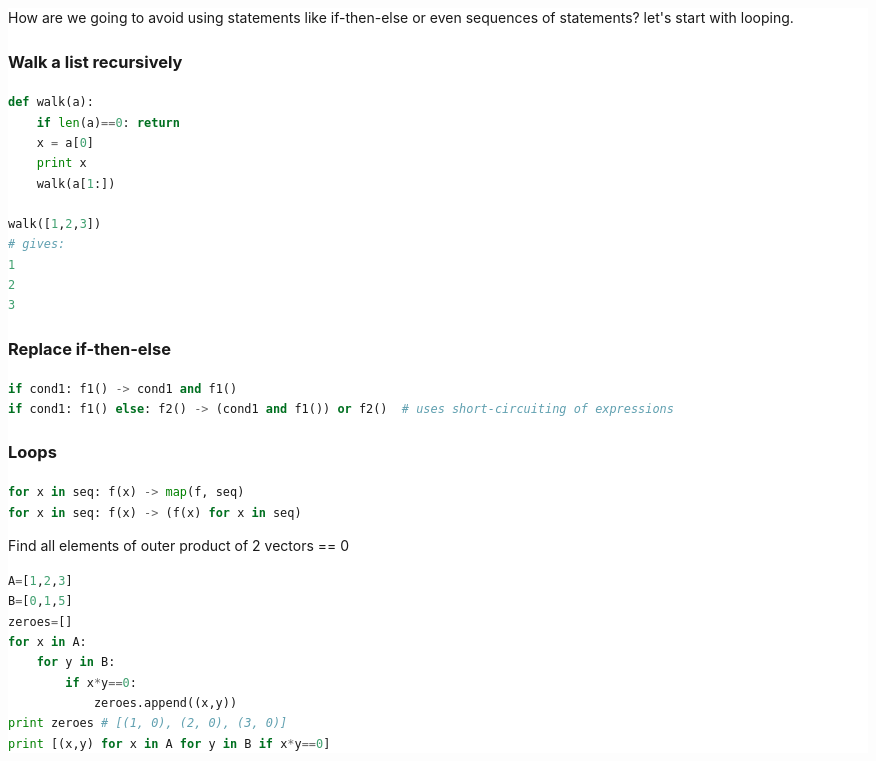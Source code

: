 How are we going to avoid using statements like if-then-else or even sequences of statements?  let's start with looping.

### Walk a list recursively

```python
def walk(a):
    if len(a)==0: return
    x = a[0]
    print x
    walk(a[1:])

walk([1,2,3])
# gives:
1
2
3
```

### Replace if-then-else

```python
if cond1: f1() -> cond1 and f1()
if cond1: f1() else: f2() -> (cond1 and f1()) or f2()  # uses short-circuiting of expressions
```

### Loops

```python
for x in seq: f(x) -> map(f, seq)
for x in seq: f(x) -> (f(x) for x in seq)
```

Find all elements of outer product of 2 vectors == 0

```python
A=[1,2,3]
B=[0,1,5]
zeroes=[]
for x in A:
    for y in B:
        if x*y==0:
            zeroes.append((x,y))
print zeroes # [(1, 0), (2, 0), (3, 0)]
print [(x,y) for x in A for y in B if x*y==0]
```